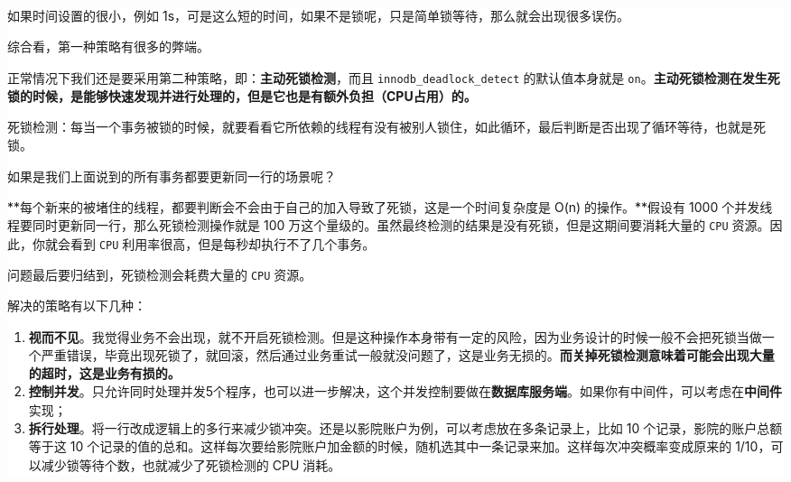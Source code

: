 如果时间设置的很小，例如 1s，可是这么短的时间，如果不是锁呢，只是简单锁等待，那么就会出现很多误伤。

综合看，第一种策略有很多的弊端。

正常情况下我们还是要采用第二种策略，即：**主动死锁检测**，而且 `innodb_deadlock_detect` 的默认值本身就是 `on`。**主动死锁检测在发生死锁的时候，是能够快速发现并进行处理的，但是它也是有额外负担（CPU占用）的。**

死锁检测：每当一个事务被锁的时候，就要看看它所依赖的线程有没有被别人锁住，如此循环，最后判断是否出现了循环等待，也就是死锁。

如果是我们上面说到的所有事务都要更新同一行的场景呢？

**每个新来的被堵住的线程，都要判断会不会由于自己的加入导致了死锁，这是一个时间复杂度是 O(n) 的操作。**假设有 1000 个并发线程要同时更新同一行，那么死锁检测操作就是 100 万这个量级的。虽然最终检测的结果是没有死锁，但是这期间要消耗大量的 `CPU` 资源。因此，你就会看到 `CPU` 利用率很高，但是每秒却执行不了几个事务。

问题最后要归结到，死锁检测会耗费大量的 `CPU` 资源。

解决的策略有以下几种：

1. **视而不见**。我觉得业务不会出现，就不开启死锁检测。但是这种操作本身带有一定的风险，因为业务设计的时候一般不会把死锁当做一个严重错误，毕竟出现死锁了，就回滚，然后通过业务重试一般就没问题了，这是业务无损的。**而关掉死锁检测意味着可能会出现大量的超时，这是业务有损的。**
2. **控制并发**。只允许同时处理并发5个程序，也可以进一步解决，这个并发控制要做在**数据库服务端**。如果你有中间件，可以考虑在**中间件**实现；
3. **拆行处理**。将一行改成逻辑上的多行来减少锁冲突。还是以影院账户为例，可以考虑放在多条记录上，比如 10 个记录，影院的账户总额等于这 10 个记录的值的总和。这样每次要给影院账户加金额的时候，随机选其中一条记录来加。这样每次冲突概率变成原来的 1/10，可以减少锁等待个数，也就减少了死锁检测的 CPU 消耗。
